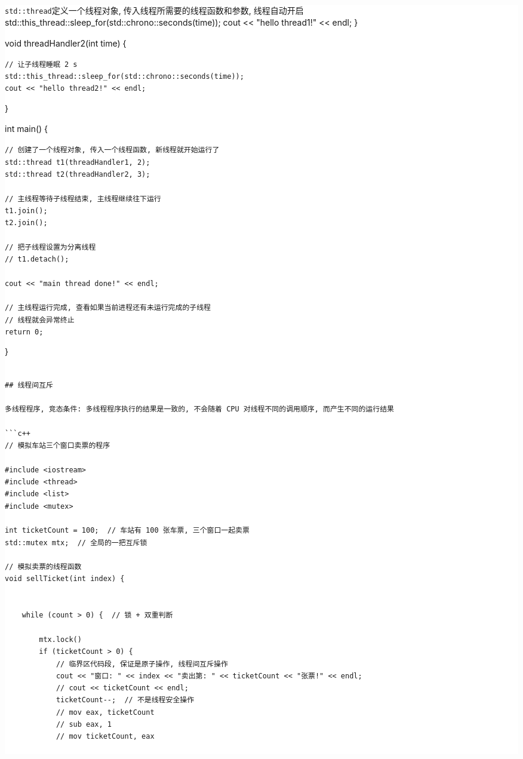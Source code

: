   ```std::thread```定义一个线程对象, 传入线程所需要的线程函数和参数, 线程自动开启
    std::this_thread::sleep_for(std::chrono::seconds(time));
    cout << "hello thread1!" << endl;
}

void threadHandler2(int time) {
    
    // 让子线程睡眠 2 s
    std::this_thread::sleep_for(std::chrono::seconds(time));
    cout << "hello thread2!" << endl;
}

int main() {
    
    // 创建了一个线程对象, 传入一个线程函数, 新线程就开始运行了
    std::thread t1(threadHandler1, 2);
    std::thread t2(threadHandler2, 3);
    
    // 主线程等待子线程结束, 主线程继续往下运行
    t1.join();
    t2.join();
    
    // 把子线程设置为分离线程
    // t1.detach();
    
    cout << "main thread done!" << endl;
    
    // 主线程运行完成, 查看如果当前进程还有未运行完成的子线程
    // 线程就会异常终止
    return 0;
}
```

## 线程间互斥

多线程程序, 竞态条件: 多线程程序执行的结果是一致的, 不会随着 CPU 对线程不同的调用顺序, 而产生不同的运行结果

```c++
// 模拟车站三个窗口卖票的程序

#include <iostream>
#include <thread>
#include <list>
#include <mutex>

int ticketCount = 100;  // 车站有 100 张车票, 三个窗口一起卖票
std::mutex mtx;  // 全局的一把互斥锁

// 模拟卖票的线程函数
void sellTicket(int index) {
    
    
    while (count > 0) {  // 锁 + 双重判断
        
        mtx.lock()
        if (ticketCount > 0) {
            // 临界区代码段, 保证是原子操作, 线程间互斥操作
            cout << "窗口: " << index << "卖出第: " << ticketCount << "张票!" << endl;
            // cout << ticketCount << endl;
            ticketCount--;  // 不是线程安全操作
            // mov eax, ticketCount
            // sub eax, 1
            // mov ticketCount, eax
            
```